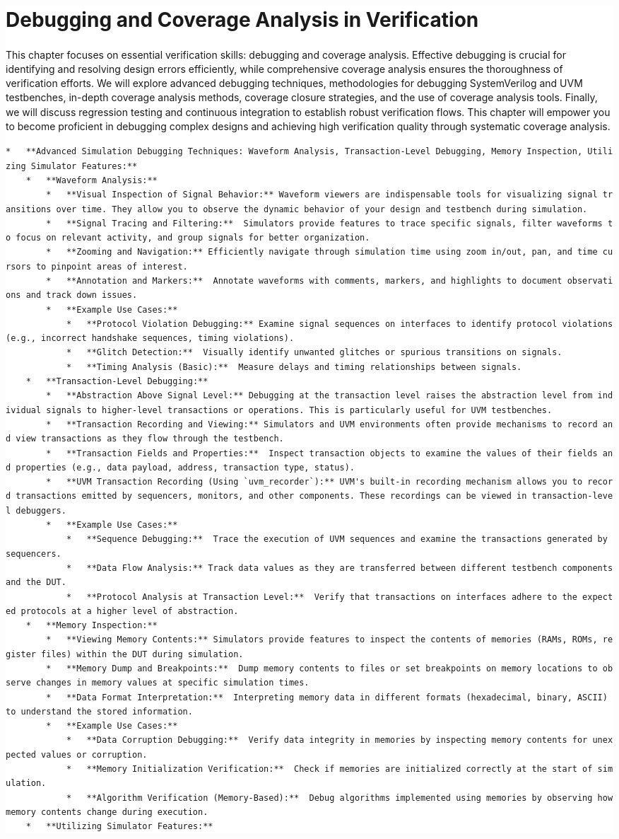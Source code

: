 # Debugging and Coverage Analysis in Verification

This chapter focuses on essential verification skills: debugging and coverage analysis. Effective debugging is crucial for identifying and resolving design errors efficiently, while comprehensive coverage analysis ensures the thoroughness of verification efforts. We will explore advanced debugging techniques, methodologies for debugging SystemVerilog and UVM testbenches, in-depth coverage analysis methods, coverage closure strategies, and the use of coverage analysis tools. Finally, we will discuss regression testing and continuous integration to establish robust verification flows. This chapter will empower you to become proficient in debugging complex designs and achieving high verification quality through systematic coverage analysis.

    *   **Advanced Simulation Debugging Techniques: Waveform Analysis, Transaction-Level Debugging, Memory Inspection, Utilizing Simulator Features:**
        *   **Waveform Analysis:**
            *   **Visual Inspection of Signal Behavior:** Waveform viewers are indispensable tools for visualizing signal transitions over time. They allow you to observe the dynamic behavior of your design and testbench during simulation.
            *   **Signal Tracing and Filtering:**  Simulators provide features to trace specific signals, filter waveforms to focus on relevant activity, and group signals for better organization.
            *   **Zooming and Navigation:** Efficiently navigate through simulation time using zoom in/out, pan, and time cursors to pinpoint areas of interest.
            *   **Annotation and Markers:**  Annotate waveforms with comments, markers, and highlights to document observations and track down issues.
            *   **Example Use Cases:**
                *   **Protocol Violation Debugging:** Examine signal sequences on interfaces to identify protocol violations (e.g., incorrect handshake sequences, timing violations).
                *   **Glitch Detection:**  Visually identify unwanted glitches or spurious transitions on signals.
                *   **Timing Analysis (Basic):**  Measure delays and timing relationships between signals.
        *   **Transaction-Level Debugging:**
            *   **Abstraction Above Signal Level:** Debugging at the transaction level raises the abstraction level from individual signals to higher-level transactions or operations. This is particularly useful for UVM testbenches.
            *   **Transaction Recording and Viewing:** Simulators and UVM environments often provide mechanisms to record and view transactions as they flow through the testbench.
            *   **Transaction Fields and Properties:**  Inspect transaction objects to examine the values of their fields and properties (e.g., data payload, address, transaction type, status).
            *   **UVM Transaction Recording (Using `uvm_recorder`):** UVM's built-in recording mechanism allows you to record transactions emitted by sequencers, monitors, and other components. These recordings can be viewed in transaction-level debuggers.
            *   **Example Use Cases:**
                *   **Sequence Debugging:**  Trace the execution of UVM sequences and examine the transactions generated by sequencers.
                *   **Data Flow Analysis:** Track data values as they are transferred between different testbench components and the DUT.
                *   **Protocol Analysis at Transaction Level:**  Verify that transactions on interfaces adhere to the expected protocols at a higher level of abstraction.
        *   **Memory Inspection:**
            *   **Viewing Memory Contents:** Simulators provide features to inspect the contents of memories (RAMs, ROMs, register files) within the DUT during simulation.
            *   **Memory Dump and Breakpoints:**  Dump memory contents to files or set breakpoints on memory locations to observe changes in memory values at specific simulation times.
            *   **Data Format Interpretation:**  Interpreting memory data in different formats (hexadecimal, binary, ASCII) to understand the stored information.
            *   **Example Use Cases:**
                *   **Data Corruption Debugging:**  Verify data integrity in memories by inspecting memory contents for unexpected values or corruption.
                *   **Memory Initialization Verification:**  Check if memories are initialized correctly at the start of simulation.
                *   **Algorithm Verification (Memory-Based):**  Debug algorithms implemented using memories by observing how memory contents change during execution.
        *   **Utilizing Simulator Features:**